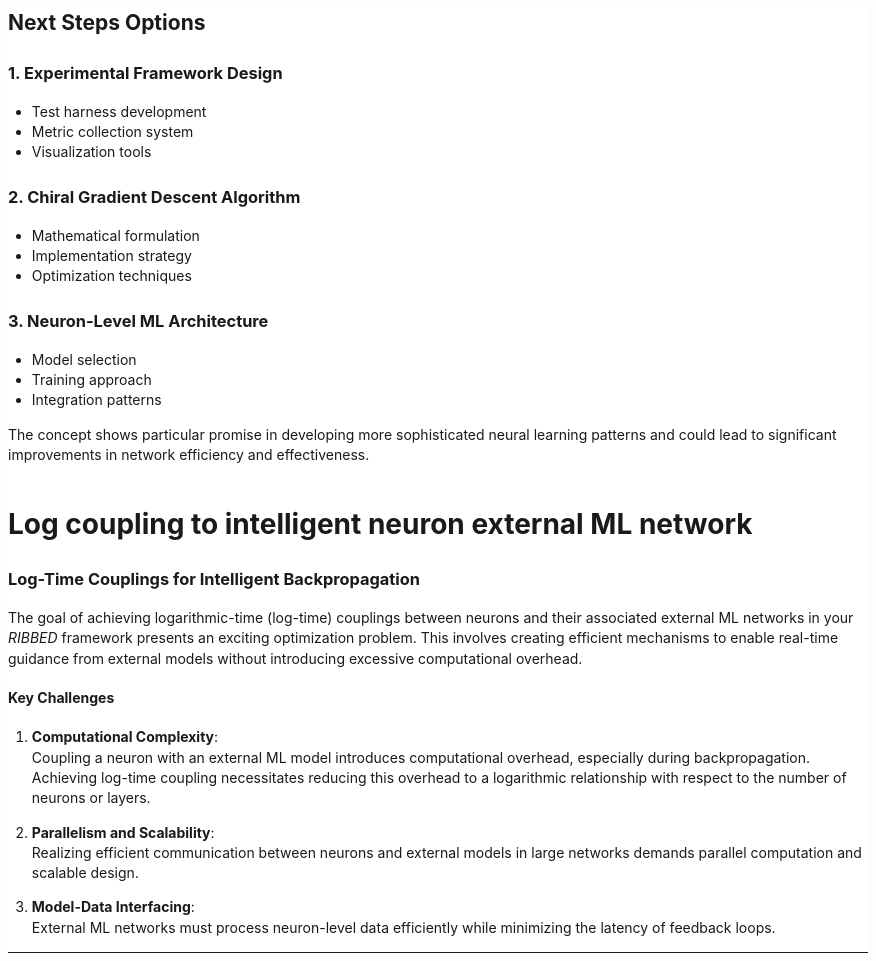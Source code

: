 ## Next Steps Options

### 1. Experimental Framework Design
- Test harness development
- Metric collection system
- Visualization tools

### 2. Chiral Gradient Descent Algorithm
- Mathematical formulation
- Implementation strategy
- Optimization techniques

### 3. Neuron-Level ML Architecture
- Model selection
- Training approach
- Integration patterns

The concept shows particular promise in developing more sophisticated neural learning patterns and could lead to significant improvements in network efficiency and effectiveness.
		
		
		
		
		
		
		
		
		
		
		
		
		
		
# Log coupling to intelligent neuron external ML network
		
### **Log-Time Couplings for Intelligent Backpropagation**

The goal of achieving logarithmic-time (log-time) couplings between neurons and their associated external ML networks in your *RIBBED* framework presents an exciting optimization problem. This involves creating efficient mechanisms to enable real-time guidance from external models without introducing excessive computational overhead.

#### **Key Challenges**
1. **Computational Complexity**:  
   Coupling a neuron with an external ML model introduces computational overhead, especially during backpropagation. Achieving log-time coupling necessitates reducing this overhead to a logarithmic relationship with respect to the number of neurons or layers.

2. **Parallelism and Scalability**:  
   Realizing efficient communication between neurons and external models in large networks demands parallel computation and scalable design.

3. **Model-Data Interfacing**:  
   External ML networks must process neuron-level data efficiently while minimizing the latency of feedback loops.

---